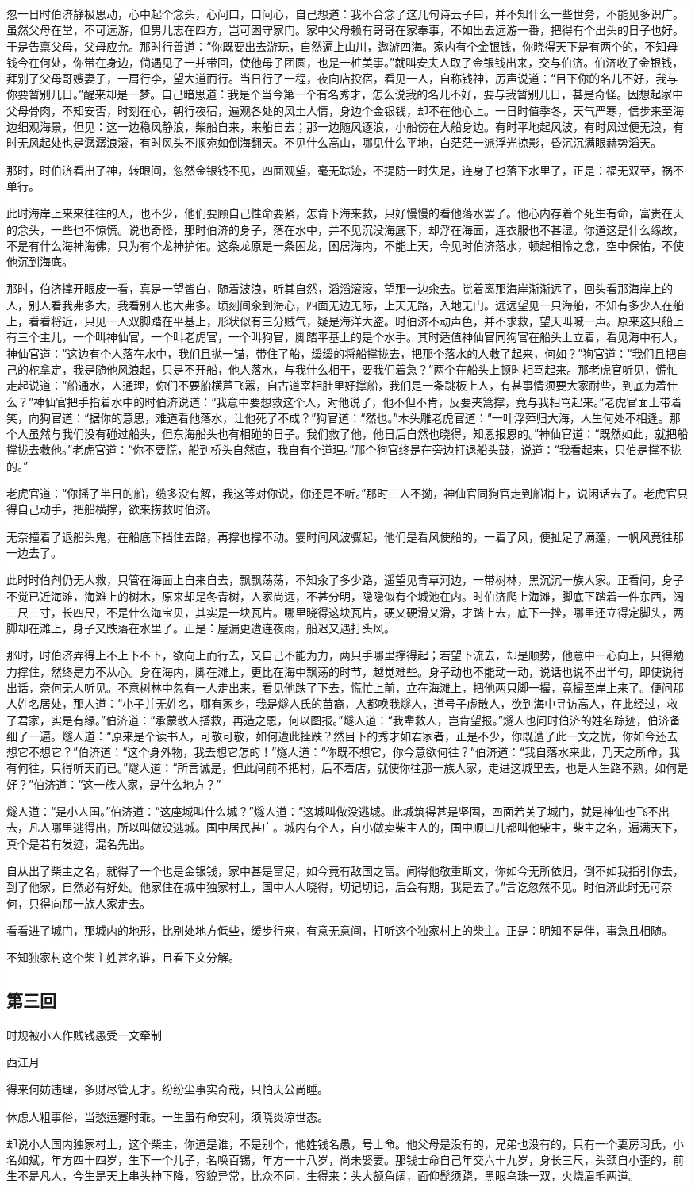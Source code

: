 忽一日时伯济静极思动，心中起个念头，心问口，口问心，自己想道：我不合念了这几句诗云子曰，并不知什么一些世务，不能见多识广。虽然父母在堂，不可远游，但男儿志在四方，岂可困守家门。家中父母赖有哥哥在家奉事，不如出去远游一番，把得有个出头的日子也好。于是告禀父母，父母应允。那时行善道：“你既要出去游玩，自然遍上山川，遨游四海。家内有个金银钱，你晓得天下是有两个的，不知母钱今在何处，你带在身边，倘遇见了一并带回，使他母子团圆，也是一桩美事。”就叫安夫人取了金银钱出来，交与伯济。伯济收了金银钱，拜别了父母哥嫂妻子，一肩行李，望大道而行。当日行了一程，夜向店投宿，看见一人，自称钱神，厉声说道：“目下你的名儿不好，我与你要暂别几日。”醒来却是一梦。自己暗思道：我是个当今第一个有名秀才，怎么说我的名儿不好，要与我暂别几日，甚是奇怪。因想起家中父母骨肉，不知安否，时刻在心，朝行夜宿，遍观各处的风土人情，身边个金银钱，却不在他心上。一日时值季冬，天气严寒，信步来至海边细观海景，但见：这一边稳风静浪，柴船自来，来船自去；那一边随风逐浪，小船傍在大船身边。有时平地起风波，有时风过便无浪，有时无风起处也是潺潺浪滚，有时风头不顺宛如倒海翻天。不见什么高山，哪见什么平地，白茫茫一派浮光掠影，昏沉沉满眼赫势滔天。  

那时，时伯济看出了神，转眼间，忽然金银钱不见，四面观望，毫无踪迹，不提防一时失足，连身子也落下水里了，正是：福无双至，祸不单行。  

此时海岸上来来往往的人，也不少，他们要顾自己性命要紧，怎肯下海来救，只好慢慢的看他落水罢了。他心内存着个死生有命，富贵在天的念头，一些也不惊慌。说也奇怪，那时伯济的身子，落在水中，并不见沉没海底下，却浮在海面，连衣服也不甚湿。你道这是什么缘故，不是有什么海神海佛，只为有个龙神护佑。这条龙原是一条困龙，困居海内，不能上天，今见时伯济落水，顿起相怜之念，空中保佑，不使他沉到海底。  

那时，伯济撑开眼皮一看，真是一望皆白，随着波浪，听其自然，滔滔滚滚，望那一边氽去。觉着离那海岸渐渐远了，回头看那海岸上的人，别人看我弗多大，我看别人也大弗多。顷刻间氽到海心，四面无边无际，上天无路，入地无门。远远望见一只海船，不知有多少人在船上，看看将近，只见一人双脚踏在平基上，形状似有三分贼气，疑是海洋大盗。时伯济不动声色，并不求救，望天叫喊一声。原来这只船上有三个主儿，一个叫神仙官，一个叫老虎官，一个叫狗官，脚踏平基上的是个水手。其时适值神仙官同狗官在船头上立着，看见海中有人，神仙官道：“这边有个人落在水中，我们且抛一锚，带住了船，缓缓的将船撑拢去，把那个落水的人救了起来，何如？”狗官道：“我们且把自己的柁拿定，我是随他风浪起，只是不开船，他人落水，与我什么相干，要我们着急？”两个在船头上顿时相骂起来。那老虎官听见，慌忙走起说道：“船通水，人通理，你们不要船横芦飞嚣，自古道宰相肚里好撑船，我们是一条跳板上人，有甚事情须要大家耐些，到底为着什么？”神仙官把手指着水中的时伯济说道：“我意中要想救这个人，对他说了，他不但不肯，反要夹篙撑，竟与我相骂起来。”老虎官面上带着笑，向狗官道：“据你的意思，难道看他落水，让他死了不成？”狗官道：“然也。”木头雕老虎官道：“一叶浮萍归大海，人生何处不相逢。那个人虽然与我们没有碰过船头，但东海船头也有相碰的日子。我们救了他，他日后自然也晓得，知恩报恩的。”神仙官道：“既然如此，就把船撑拢去救他。”老虎官道：“你不要慌，船到桥头自然直，我自有个道理。”那个狗官终是在旁边打退船头鼓，说道：“我看起来，只伯是撑不拢的。”  

老虎官道：“你摇了半日的船，缆多没有解，我这等对你说，你还是不听。”那时三人不拗，神仙官同狗官走到船梢上，说闲话去了。老虎官只得自己动手，把船横撑，欲来捞救时伯济。  

无奈撞着了退船头鬼，在船底下挡住去路，再撑也撑不动。霎时间风波骤起，他们是看风使船的，一着了风，便扯足了满蓬，一帆风竟往那一边去了。  

此时时伯剂仍无人救，只管在海面上自来自去，飘飘荡荡，不知氽了多少路，遥望见青草河边，一带树林，黑沉沉一族人家。正看间，身子不觉已近海滩，海滩上的树木，原来却是冬青树，人家尚远，不甚分明，隐隐似有个城池在内。时伯济爬上海滩，脚底下踏着一件东西，阔三尺三寸，长四尺，不是什么海宝贝，其实是一块瓦片。哪里晓得这块瓦片，硬又硬滑又滑，才踏上去，底下一挫，哪里还立得定脚头，两脚却在滩上，身子又跌落在水里了。正是：屋漏更遭连夜雨，船迟又遇打头风。  

那时，时伯济弄得上不上下不下，欲向上而行去，又自己不能为力，两只手哪里撑得起；若望下流去，却是顺势，他意中一心向上，只得勉力撑住，然终是力不从心。身在海内，脚在滩上，更比在海中飘荡的时节，越觉难些。身子动也不能动一动，说话也说不出半句，即使说得出话，奈何无人听见。不意树林中忽有一人走出来，看见他跌了下去，慌忙上前，立在海滩上，把他两只脚一撮，竟撮至岸上来了。便问那人姓名居处，那人道：“小子并无姓名，哪有家乡，我是燧人氏的苗裔，人都唤我燧人，道号子虚散人，欲到海中寻访高人，在此经过，救了君家，实是有缘。”伯济道：“承蒙散人搭救，再造之恩，何以图报。”燧人道：“我辈救人，岂肯望报。”燧人也问时伯济的姓名踪迹，伯济备细了一遍。燧人道：“原来是个读书人，可敬可敬，如何遭此挫跌？然目下的秀才如君家者，正是不少，你既遭了此一文之忧，你如今还去想它不想它？”伯济道：“这个身外物，我去想它怎的！”燧人道：“你既不想它，你今意欲何往？”伯济道：“我自落水来此，乃天之所命，我有何往，只得听天而已。”燧人道：“所言诚是，但此间前不把村，后不着店，就使你往那一族人家，走进这城里去，也是人生路不熟，如何是好？”伯济道：“这一族人家，是什么地方？”  

燧人道：“是小人国。”伯济道：“这座城叫什么城？”燧人道：“这城叫做没逃城。此城筑得甚是坚固，四面若关了城门，就是神仙也飞不出去，凡人哪里逃得出，所以叫做没逃城。国中居民甚广。城内有个人，自小做卖柴主人的，国中顺口儿都叫他柴主，柴主之名，遍满天下，真个是若有发迹，混名先出。  

自从出了柴主之名，就得了一个也是金银钱，家中甚是富足，如今竟有敌国之富。闻得他敬重斯文，你如今无所依归，倒不如我指引你去，到了他家，自然必有好处。他家住在城中独家村上，国中人人晓得，切记切记，后会有期，我是去了。”言讫忽然不见。时伯济此时无可奈何，只得向那一族人家走去。  

看看进了城门，那城内的地形，比别处地方低些，缓步行来，有意无意间，打听这个独家村上的柴主。正是：明知不是伴，事急且相随。  

不知独家村这个柴主姓甚名谁，且看下文分解。  

## 第三回  

时规被小人作贱钱愚受一文牵制  

西江月  

得来何妨违理，多财尽管无才。纷纷尘事实奇哉，只怕天公尚睡。  

休虑人粗事俗，当愁运蹇时乖。一生虽有命安利，须晓炎凉世态。  

却说小人国内独家村上，这个柴主，你道是谁，不是别个，他姓钱名愚，号士命。他父母是没有的，兄弟也没有的，只有一个妻房习氏，小名如斌，年方四十四岁，生下一个儿子，名唤百锡，年方一十八岁，尚未娶妻。那钱士命自己年交六十九岁，身长三尺，头颈自小歪的，前生不是凡人，今生是天上串头神下降，容貌异常，比众不同，生得来：头大额角阔，面仰髭须跷，黑眼乌珠一双，火烧眉毛两道。  

